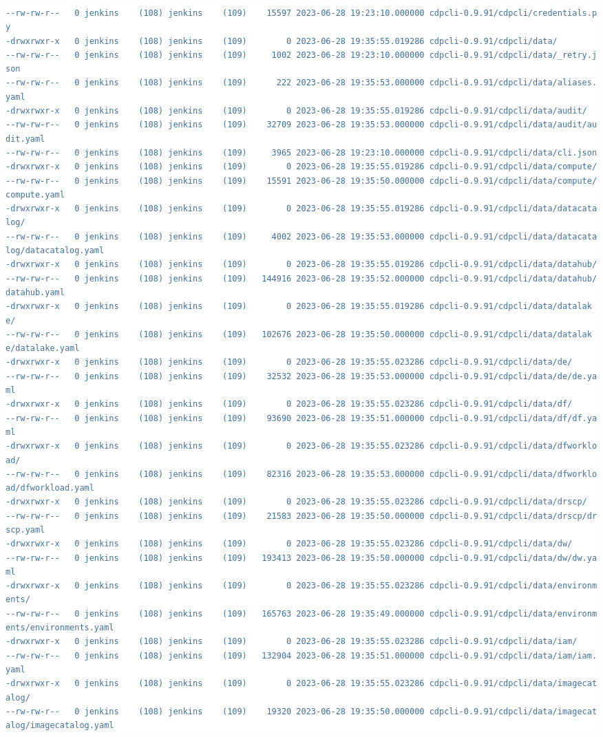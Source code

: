 ```diff
--rw-rw-r--   0 jenkins    (108) jenkins    (109)    15597 2023-06-28 19:23:10.000000 cdpcli-0.9.91/cdpcli/credentials.py
-drwxrwxr-x   0 jenkins    (108) jenkins    (109)        0 2023-06-28 19:35:55.019286 cdpcli-0.9.91/cdpcli/data/
--rw-rw-r--   0 jenkins    (108) jenkins    (109)     1002 2023-06-28 19:23:10.000000 cdpcli-0.9.91/cdpcli/data/_retry.json
--rw-rw-r--   0 jenkins    (108) jenkins    (109)      222 2023-06-28 19:35:53.000000 cdpcli-0.9.91/cdpcli/data/aliases.yaml
-drwxrwxr-x   0 jenkins    (108) jenkins    (109)        0 2023-06-28 19:35:55.019286 cdpcli-0.9.91/cdpcli/data/audit/
--rw-rw-r--   0 jenkins    (108) jenkins    (109)    32709 2023-06-28 19:35:53.000000 cdpcli-0.9.91/cdpcli/data/audit/audit.yaml
--rw-rw-r--   0 jenkins    (108) jenkins    (109)     3965 2023-06-28 19:23:10.000000 cdpcli-0.9.91/cdpcli/data/cli.json
-drwxrwxr-x   0 jenkins    (108) jenkins    (109)        0 2023-06-28 19:35:55.019286 cdpcli-0.9.91/cdpcli/data/compute/
--rw-rw-r--   0 jenkins    (108) jenkins    (109)    15591 2023-06-28 19:35:50.000000 cdpcli-0.9.91/cdpcli/data/compute/compute.yaml
-drwxrwxr-x   0 jenkins    (108) jenkins    (109)        0 2023-06-28 19:35:55.019286 cdpcli-0.9.91/cdpcli/data/datacatalog/
--rw-rw-r--   0 jenkins    (108) jenkins    (109)     4002 2023-06-28 19:35:53.000000 cdpcli-0.9.91/cdpcli/data/datacatalog/datacatalog.yaml
-drwxrwxr-x   0 jenkins    (108) jenkins    (109)        0 2023-06-28 19:35:55.019286 cdpcli-0.9.91/cdpcli/data/datahub/
--rw-rw-r--   0 jenkins    (108) jenkins    (109)   144916 2023-06-28 19:35:52.000000 cdpcli-0.9.91/cdpcli/data/datahub/datahub.yaml
-drwxrwxr-x   0 jenkins    (108) jenkins    (109)        0 2023-06-28 19:35:55.019286 cdpcli-0.9.91/cdpcli/data/datalake/
--rw-rw-r--   0 jenkins    (108) jenkins    (109)   102676 2023-06-28 19:35:50.000000 cdpcli-0.9.91/cdpcli/data/datalake/datalake.yaml
-drwxrwxr-x   0 jenkins    (108) jenkins    (109)        0 2023-06-28 19:35:55.023286 cdpcli-0.9.91/cdpcli/data/de/
--rw-rw-r--   0 jenkins    (108) jenkins    (109)    32532 2023-06-28 19:35:53.000000 cdpcli-0.9.91/cdpcli/data/de/de.yaml
-drwxrwxr-x   0 jenkins    (108) jenkins    (109)        0 2023-06-28 19:35:55.023286 cdpcli-0.9.91/cdpcli/data/df/
--rw-rw-r--   0 jenkins    (108) jenkins    (109)    93690 2023-06-28 19:35:51.000000 cdpcli-0.9.91/cdpcli/data/df/df.yaml
-drwxrwxr-x   0 jenkins    (108) jenkins    (109)        0 2023-06-28 19:35:55.023286 cdpcli-0.9.91/cdpcli/data/dfworkload/
--rw-rw-r--   0 jenkins    (108) jenkins    (109)    82316 2023-06-28 19:35:53.000000 cdpcli-0.9.91/cdpcli/data/dfworkload/dfworkload.yaml
-drwxrwxr-x   0 jenkins    (108) jenkins    (109)        0 2023-06-28 19:35:55.023286 cdpcli-0.9.91/cdpcli/data/drscp/
--rw-rw-r--   0 jenkins    (108) jenkins    (109)    21583 2023-06-28 19:35:50.000000 cdpcli-0.9.91/cdpcli/data/drscp/drscp.yaml
-drwxrwxr-x   0 jenkins    (108) jenkins    (109)        0 2023-06-28 19:35:55.023286 cdpcli-0.9.91/cdpcli/data/dw/
--rw-rw-r--   0 jenkins    (108) jenkins    (109)   193413 2023-06-28 19:35:50.000000 cdpcli-0.9.91/cdpcli/data/dw/dw.yaml
-drwxrwxr-x   0 jenkins    (108) jenkins    (109)        0 2023-06-28 19:35:55.023286 cdpcli-0.9.91/cdpcli/data/environments/
--rw-rw-r--   0 jenkins    (108) jenkins    (109)   165763 2023-06-28 19:35:49.000000 cdpcli-0.9.91/cdpcli/data/environments/environments.yaml
-drwxrwxr-x   0 jenkins    (108) jenkins    (109)        0 2023-06-28 19:35:55.023286 cdpcli-0.9.91/cdpcli/data/iam/
--rw-rw-r--   0 jenkins    (108) jenkins    (109)   132904 2023-06-28 19:35:51.000000 cdpcli-0.9.91/cdpcli/data/iam/iam.yaml
-drwxrwxr-x   0 jenkins    (108) jenkins    (109)        0 2023-06-28 19:35:55.023286 cdpcli-0.9.91/cdpcli/data/imagecatalog/
--rw-rw-r--   0 jenkins    (108) jenkins    (109)    19320 2023-06-28 19:35:50.000000 cdpcli-0.9.91/cdpcli/data/imagecatalog/imagecatalog.yaml
```